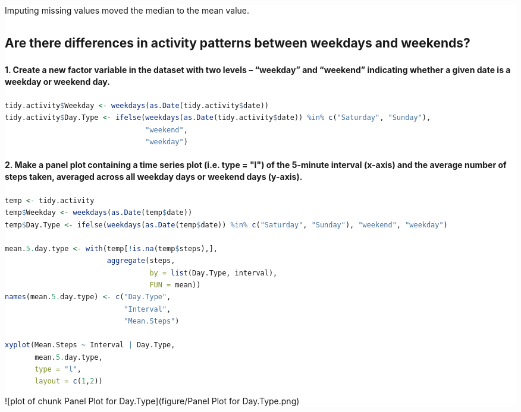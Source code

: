 Imputing missing values moved the median to the mean value.


## Are there differences in activity patterns between weekdays and weekends?

#### 1. Create a new factor variable in the dataset with two levels – “weekday” and “weekend” indicating whether a given date is a weekday or weekend day.


```r
tidy.activity$Weekday <- weekdays(as.Date(tidy.activity$date))
tidy.activity$Day.Type <- ifelse(weekdays(as.Date(tidy.activity$date)) %in% c("Saturday", "Sunday"), 
                                 "weekend", 
                                 "weekday")
```

#### 2. Make a panel plot containing a time series plot (i.e. type = "l") of the 5-minute interval (x-axis) and the average number of steps taken, averaged across all weekday days or weekend days (y-axis).


```r
temp <- tidy.activity
temp$Weekday <- weekdays(as.Date(temp$date))
temp$Day.Type <- ifelse(weekdays(as.Date(temp$date)) %in% c("Saturday", "Sunday"), "weekend", "weekday")

mean.5.day.type <- with(temp[!is.na(temp$steps),], 
                        aggregate(steps,
                                  by = list(Day.Type, interval),
                                  FUN = mean))
names(mean.5.day.type) <- c("Day.Type",
                            "Interval",
                            "Mean.Steps")

xyplot(Mean.Steps ~ Interval | Day.Type, 
       mean.5.day.type, 
       type = "l", 
       layout = c(1,2))
```

![plot of chunk Panel Plot for Day.Type](figure/Panel Plot for Day.Type.png) 

